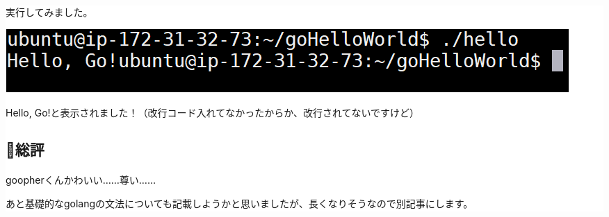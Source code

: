 実行してみました。

![](image/executeUbuntuHello.png)

Hello, Go!と表示されました！（改行コード入れてなかったからか、改行されてないですけど）

## 🔰総評

goopherくんかわいい……尊い……

あと基礎的なgolangの文法についても記載しようかと思いましたが、長くなりそうなので別記事にします。
